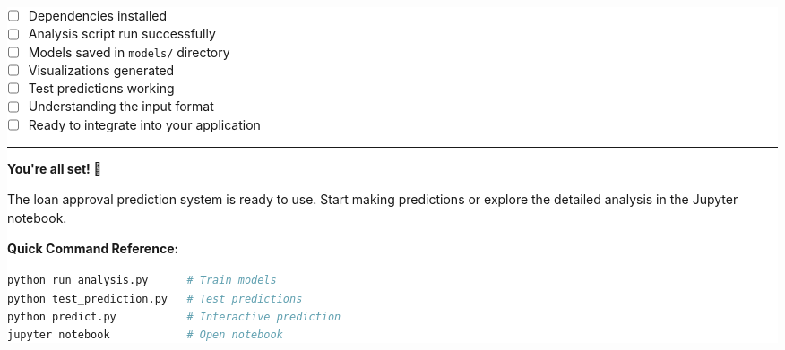 - [ ] Dependencies installed
- [ ] Analysis script run successfully
- [ ] Models saved in `models/` directory
- [ ] Visualizations generated
- [ ] Test predictions working
- [ ] Understanding the input format
- [ ] Ready to integrate into your application

---

**You're all set! 🎉**

The loan approval prediction system is ready to use. Start making predictions or explore the detailed analysis in the Jupyter notebook.

**Quick Command Reference:**
```bash
python run_analysis.py      # Train models
python test_prediction.py   # Test predictions
python predict.py           # Interactive prediction
jupyter notebook            # Open notebook
```
